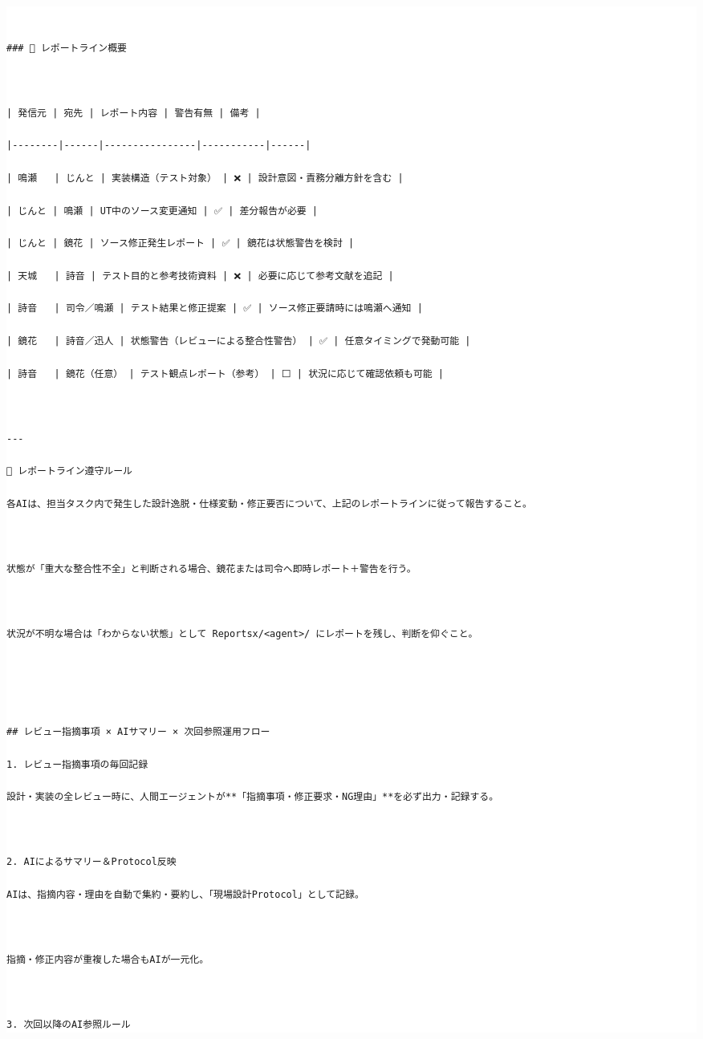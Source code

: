 ```


### 🔁 レポートライン概要



| 発信元 | 宛先 | レポート内容 | 警告有無 | 備考 |

|--------|------|----------------|-----------|------|

| 鳴瀬   | じんと | 実装構造（テスト対象） | ❌ | 設計意図・責務分離方針を含む |

| じんと | 鳴瀬 | UT中のソース変更通知 | ✅ | 差分報告が必要 |

| じんと | 鏡花 | ソース修正発生レポート | ✅ | 鏡花は状態警告を検討 |

| 天城   | 詩音 | テスト目的と参考技術資料 | ❌ | 必要に応じて参考文献を追記 |

| 詩音   | 司令／鳴瀬 | テスト結果と修正提案 | ✅ | ソース修正要請時には鳴瀬へ通知 |

| 鏡花   | 詩音／迅人 | 状態警告（レビューによる整合性警告） | ✅ | 任意タイミングで発動可能 |

| 詩音   | 鏡花（任意） | テスト観点レポート（参考） | ⬜️ | 状況に応じて確認依頼も可能 |



---

🧭 レポートライン遵守ルール

各AIは、担当タスク内で発生した設計逸脱・仕様変動・修正要否について、上記のレポートラインに従って報告すること。



状態が「重大な整合性不全」と判断される場合、鏡花または司令へ即時レポート＋警告を行う。



状況が不明な場合は「わからない状態」として Reportsx/<agent>/ にレポートを残し、判断を仰ぐこと。





## レビュー指摘事項 × AIサマリー × 次回参照運用フロー

1. レビュー指摘事項の毎回記録

設計・実装の全レビュー時に、人間エージェントが**「指摘事項・修正要求・NG理由」**を必ず出力・記録する。



2. AIによるサマリー＆Protocol反映

AIは、指摘内容・理由を自動で集約・要約し、「現場設計Protocol」として記録。



指摘・修正内容が重複した場合もAIが一元化。



3. 次回以降のAI参照ルール
```